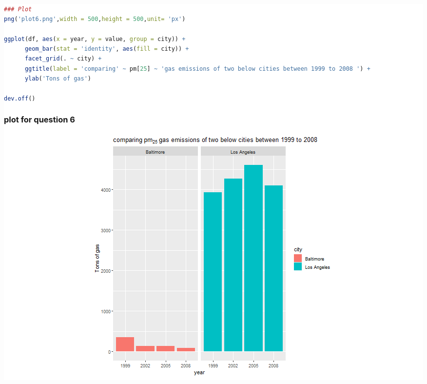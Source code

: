```R
### Plot
png('plot6.png',width = 500,height = 500,unit= 'px')

ggplot(df, aes(x = year, y = value, group = city)) +
      geom_bar(stat = 'identity', aes(fill = city)) +
      facet_grid(. ~ city) +
      ggtitle(label = 'comparing' ~ pm[25] ~ 'gas emissions of two below cities between 1999 to 2008 ') +
      ylab('Tons of gas')

dev.off()
```

### plot for question 6

<p align = 'center'>
 <img src = 'https://raw.githubusercontent.com/rooholaminr/EPADataAnalysis1999to2012/master/plot6.png'>
</p>

